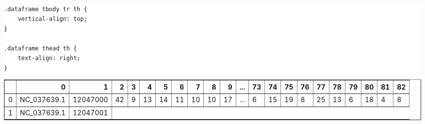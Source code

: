     .dataframe tbody tr th {
        vertical-align: top;
    }

    .dataframe thead th {
        text-align: right;
    }
</style>
<table border="1" class="dataframe">
  <thead>
    <tr style="text-align: right;">
      <th></th>
      <th>0</th>
      <th>1</th>
      <th>2</th>
      <th>3</th>
      <th>4</th>
      <th>5</th>
      <th>6</th>
      <th>7</th>
      <th>8</th>
      <th>9</th>
      <th>...</th>
      <th>73</th>
      <th>74</th>
      <th>75</th>
      <th>76</th>
      <th>77</th>
      <th>78</th>
      <th>79</th>
      <th>80</th>
      <th>81</th>
      <th>82</th>
    </tr>
  </thead>
  <tbody>
    <tr>
      <td>0</td>
      <td>NC_037639.1</td>
      <td>12047000</td>
      <td>42</td>
      <td>9</td>
      <td>13</td>
      <td>14</td>
      <td>11</td>
      <td>10</td>
      <td>10</td>
      <td>17</td>
      <td>...</td>
      <td>6</td>
      <td>15</td>
      <td>19</td>
      <td>8</td>
      <td>25</td>
      <td>13</td>
      <td>6</td>
      <td>18</td>
      <td>4</td>
      <td>8</td>
    </tr>
    <tr>
      <td>1</td>
      <td>NC_037639.1</td>
      <td>12047001</td>